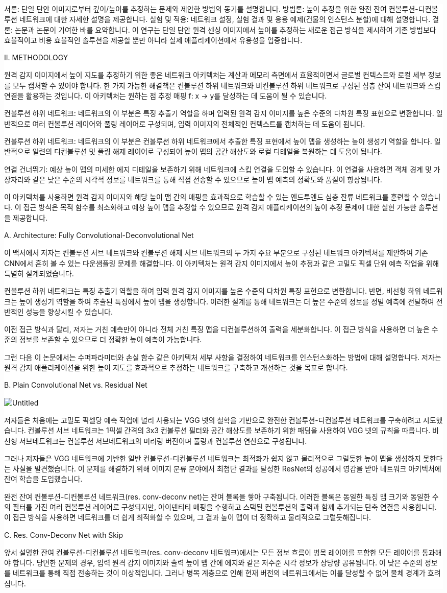 서론: 단일 단안 이미지로부터 깊이/높이를 추정하는 문제와 제안한 방법의 동기를 설명합니다.
방법론: 높이 추정을 위한 완전 잔여 컨볼루션-디컨볼루션 네트워크에 대한 자세한 설명을 제공합니다.
실험 및 적용: 네트워크 설정, 실험 결과 및 응용 예제(건물의 인스턴스 분할)에 대해 설명합니다.
결론: 논문과 논문이 기여한 바를 요약합니다.
이 연구는 단일 단안 원격 센싱 이미지에서 높이를 추정하는 새로운 접근 방식을 제시하여 기존 방법보다 효율적이고 비용 효율적인 솔루션을 제공할 뿐만 아니라 실제 애플리케이션에서 유용성을 입증합니다.

II. METHODOLOGY

원격 감지 이미지에서 높이 지도를 추정하기 위한 좋은 네트워크 아키텍처는 계산과 메모리 측면에서 효율적이면서 글로벌 컨텍스트와 로컬 세부 정보를 모두 캡처할 수 있어야 합니다. 한 가지 가능한 해결책은 컨볼루션 하위 네트워크와 비컨볼루션 하위 네트워크로 구성된 심층 잔여 네트워크와 스킵 연결을 활용하는 것입니다. 이 아키텍처는 원하는 점 추정 매핑 f: x → y를 달성하는 데 도움이 될 수 있습니다.

컨볼루션 하위 네트워크: 네트워크의 이 부분은 특징 추출기 역할을 하며 입력된 원격 감지 이미지를 높은 수준의 다차원 특징 표현으로 변환합니다. 일반적으로 여러 컨볼루션 레이어와 풀링 레이어로 구성되며, 입력 이미지의 전체적인 컨텍스트를 캡처하는 데 도움이 됩니다.

컨볼루션 하위 네트워크: 네트워크의 이 부분은 컨볼루션 하위 네트워크에서 추출한 특징 표현에서 높이 맵을 생성하는 높이 생성기 역할을 합니다. 일반적으로 일련의 디컨볼루션 및 풀링 해제 레이어로 구성되어 높이 맵의 공간 해상도와 로컬 디테일을 복원하는 데 도움이 됩니다.

연결 건너뛰기: 예상 높이 맵의 미세한 에지 디테일을 보존하기 위해 네트워크에 스킵 연결을 도입할 수 있습니다. 이 연결을 사용하면 객체 경계 및 가장자리와 같은 낮은 수준의 시각적 정보를 네트워크를 통해 직접 전송할 수 있으므로 높이 맵 예측의 정확도와 품질이 향상됩니다.

이 아키텍처를 사용하면 원격 감지 이미지와 해당 높이 맵 간의 매핑을 효과적으로 학습할 수 있는 엔드투엔드 심층 잔류 네트워크를 훈련할 수 있습니다. 이 접근 방식은 목적 함수를 최소화하고 예상 높이 맵을 추정할 수 있으므로 원격 감지 애플리케이션의 높이 추정 문제에 대한 실현 가능한 솔루션을 제공합니다.

A. Architecture: Fully Convolutional-Deconvolutional Net

이 백서에서 저자는 컨볼루션 서브 네트워크와 컨볼루션 해제 서브 네트워크의 두 가지 주요 부분으로 구성된 네트워크 아키텍처를 제안하여 기존 CNN에서 흔히 볼 수 있는 다운샘플링 문제를 해결합니다. 이 아키텍처는 원격 감지 이미지에서 높이 추정과 같은 고밀도 픽셀 단위 예측 작업을 위해 특별히 설계되었습니다.

컨볼루션 하위 네트워크는 특징 추출기 역할을 하여 입력 원격 감지 이미지를 높은 수준의 다차원 특징 표현으로 변환합니다. 반면, 비선형 하위 네트워크는 높이 생성기 역할을 하여 추출된 특징에서 높이 맵을 생성합니다. 이러한 설계를 통해 네트워크는 더 높은 수준의 정보를 정밀 예측에 전달하여 전반적인 성능을 향상시킬 수 있습니다.

이전 접근 방식과 달리, 저자는 거친 예측만이 아니라 전체 거친 특징 맵을 디컨볼루션하여 출력을 세분화합니다. 이 접근 방식을 사용하면 더 높은 수준의 정보를 보존할 수 있으므로 더 정확한 높이 예측이 가능합니다.

그런 다음 이 논문에서는 수퍼파라미터와 손실 함수 같은 아키텍처 세부 사항을 결정하여 네트워크를 인스턴스화하는 방법에 대해 설명합니다. 저자는 원격 감지 애플리케이션을 위한 높이 지도를 효과적으로 추정하는 네트워크를 구축하고 개선하는 것을 목표로 합니다.

B. Plain Convolutional Net vs. Residual Net

![Untitled](IM2HEIGHT%20Height%20Estimation%20from%20Single%20Monocular%20%2086332c9e6cb2414ab8dec4954f1cfacf/Untitled.png)

저자들은 처음에는 고밀도 픽셀당 예측 작업에 널리 사용되는 VGG 넷의 철학을 기반으로 완전한 컨볼루션-디컨볼루션 네트워크를 구축하려고 시도했습니다. 컨볼루션 서브 네트워크는 1픽셀 간격의 3x3 컨볼루션 필터와 공간 해상도를 보존하기 위한 패딩을 사용하여 VGG 넷의 규칙을 따릅니다. 비선형 서브네트워크는 컨볼루션 서브네트워크의 미러링 버전이며 풀링과 컨볼루션 연산으로 구성됩니다.

그러나 저자들은 VGG 네트워크에 기반한 일반 컨볼루션-디컨볼루션 네트워크는 최적화가 쉽지 않고 물리적으로 그럴듯한 높이 맵을 생성하지 못한다는 사실을 발견했습니다. 이 문제를 해결하기 위해 이미지 분류 분야에서 최첨단 결과를 달성한 ResNet의 성공에서 영감을 받아 네트워크 아키텍처에 잔여 학습을 도입했습니다.

완전 잔여 컨볼루션-디컨볼루션 네트워크(res. conv-deconv net)는 잔여 블록을 쌓아 구축됩니다. 이러한 블록은 동일한 특징 맵 크기와 동일한 수의 필터를 가진 여러 컨볼루션 레이어로 구성되지만, 아이덴티티 매핑을 수행하고 스택된 컨볼루션의 출력과 함께 추가되는 단축 연결을 사용합니다. 이 접근 방식을 사용하면 네트워크를 더 쉽게 최적화할 수 있으며, 그 결과 높이 맵이 더 정확하고 물리적으로 그럴듯해집니다.

C. Res. Conv-Deconv Net with Skip

앞서 설명한 잔여 컨볼루션-디컨볼루션 네트워크(res. conv-deconv 네트워크)에서는 모든 정보 흐름이 병목 레이어를 포함한 모든 레이어를 통과해야 합니다. 당면한 문제의 경우, 입력 원격 감지 이미지와 출력 높이 맵 간에 에지와 같은 저수준 시각 정보가 상당량 공유됩니다. 이 낮은 수준의 정보를 네트워크를 통해 직접 전송하는 것이 이상적입니다. 그러나 병목 계층으로 인해 현재 버전의 네트워크에서는 이를 달성할 수 없어 물체 경계가 흐려집니다.
